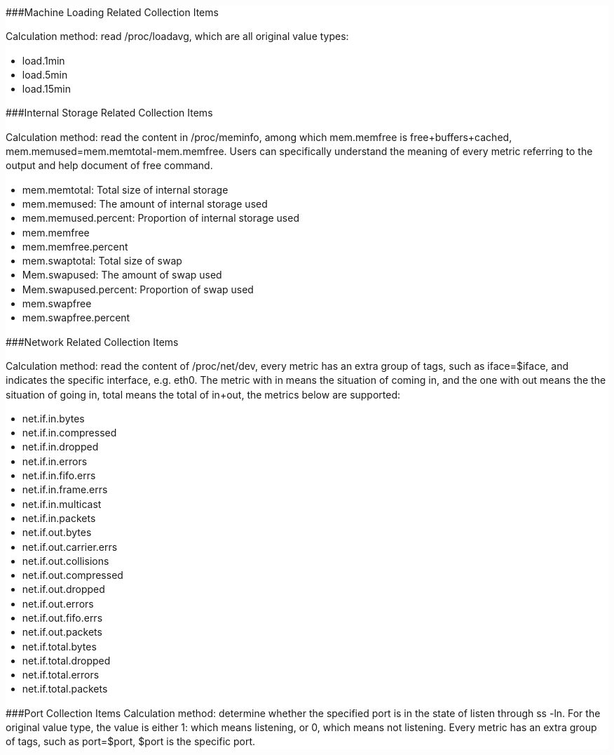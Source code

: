 ###Machine Loading Related Collection Items

Calculation method: read /proc/loadavg, which are all original value types:

* load.1min
* load.5min
* load.15min

###Internal Storage Related Collection Items

Calculation method: read the content in /proc/meminfo, among which mem.memfree is free+buffers+cached, mem.memused=mem.memtotal-mem.memfree. Users can specifically understand the meaning of every metric referring to the output and help document of free command. 

* mem.memtotal: Total size of internal storage
* mem.memused: The amount of internal storage used
* mem.memused.percent: Proportion of internal storage used
* mem.memfree
* mem.memfree.percent
* mem.swaptotal: Total size of swap
* Mem.swapused: The amount of swap used
* Mem.swapused.percent: Proportion of swap used
* mem.swapfree
* mem.swapfree.percent

###Network Related Collection Items

Calculation method: read the content of /proc/net/dev, every metric has an extra group of tags, such as iface=$iface, and indicates the specific interface, e.g. eth0. The metric with in means the situation of coming in, and the one with out means the the situation of going in, total means the total of in+out, the metrics below are supported: 

* net.if.in.bytes
* net.if.in.compressed
* net.if.in.dropped
* net.if.in.errors
* net.if.in.fifo.errs
* net.if.in.frame.errs
* net.if.in.multicast
* net.if.in.packets
* net.if.out.bytes
* net.if.out.carrier.errs
* net.if.out.collisions
* net.if.out.compressed
* net.if.out.dropped
* net.if.out.errors
* net.if.out.fifo.errs
* net.if.out.packets
* net.if.total.bytes
* net.if.total.dropped
* net.if.total.errors
* net.if.total.packets

###Port Collection Items
Calculation method: determine whether the specified port is in the state of listen through ss -ln. For the original value type, the value is either 1: which means listening, or 0, which means not listening. Every metric has an extra group of tags, such as port=$port, $port is the specific port.
